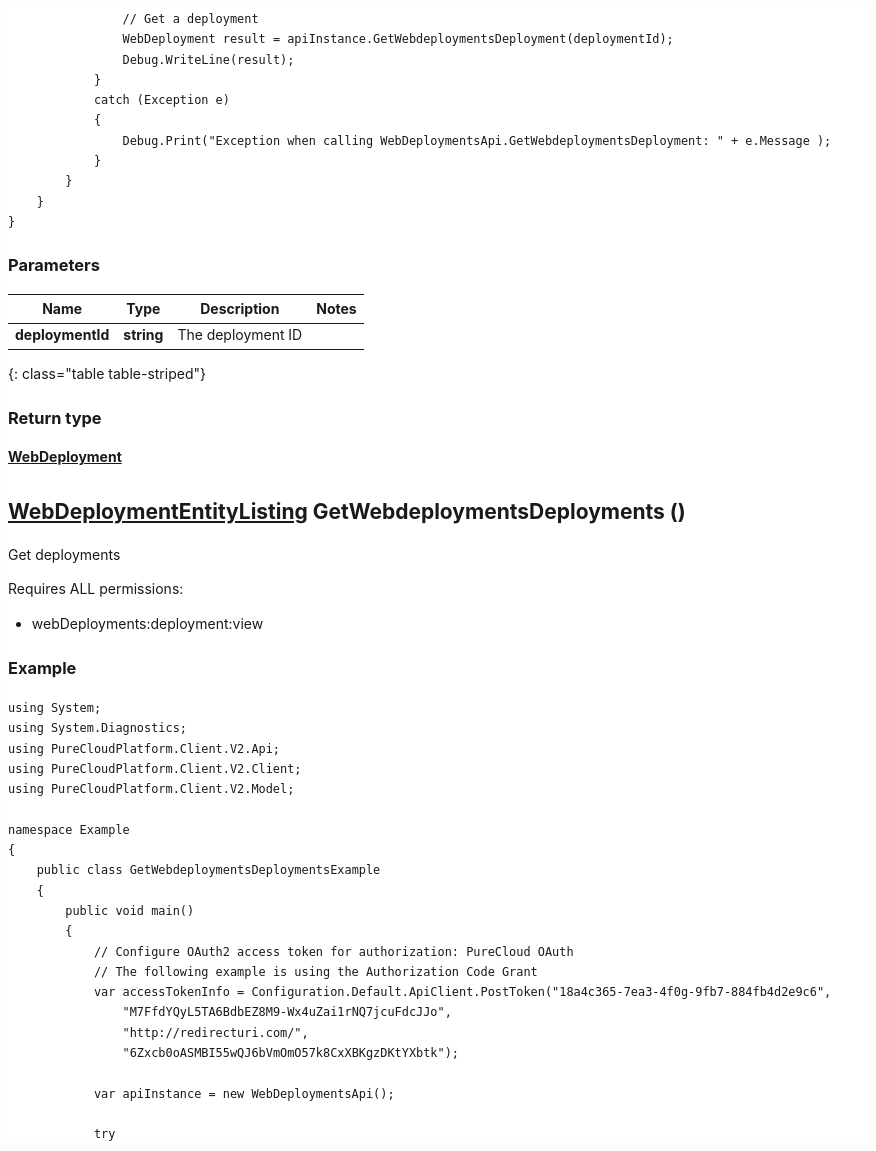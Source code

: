 ```{"language":"csharp"}
                // Get a deployment
                WebDeployment result = apiInstance.GetWebdeploymentsDeployment(deploymentId);
                Debug.WriteLine(result);
            }
            catch (Exception e)
            {
                Debug.Print("Exception when calling WebDeploymentsApi.GetWebdeploymentsDeployment: " + e.Message );
            }
        }
    }
}
```

### Parameters


|Name | Type | Description  | Notes |
|------------- | ------------- | ------------- | -------------|
| **deploymentId** | **string**| The deployment ID |  |
{: class="table table-striped"}

### Return type

[**WebDeployment**](WebDeployment.html)

<a name="getwebdeploymentsdeployments"></a>

## [**WebDeploymentEntityListing**](WebDeploymentEntityListing.html) GetWebdeploymentsDeployments ()



Get deployments



Requires ALL permissions: 

* webDeployments:deployment:view

### Example
```{"language":"csharp"}
using System;
using System.Diagnostics;
using PureCloudPlatform.Client.V2.Api;
using PureCloudPlatform.Client.V2.Client;
using PureCloudPlatform.Client.V2.Model;

namespace Example
{
    public class GetWebdeploymentsDeploymentsExample
    {
        public void main()
        { 
            // Configure OAuth2 access token for authorization: PureCloud OAuth
            // The following example is using the Authorization Code Grant
            var accessTokenInfo = Configuration.Default.ApiClient.PostToken("18a4c365-7ea3-4f0g-9fb7-884fb4d2e9c6",
                "M7FfdYQyL5TA6BdbEZ8M9-Wx4uZai1rNQ7jcuFdcJJo",
                "http://redirecturi.com/",
                "6Zxcb0oASMBI55wQJ6bVmOmO57k8CxXBKgzDKtYXbtk");

            var apiInstance = new WebDeploymentsApi();

            try
```